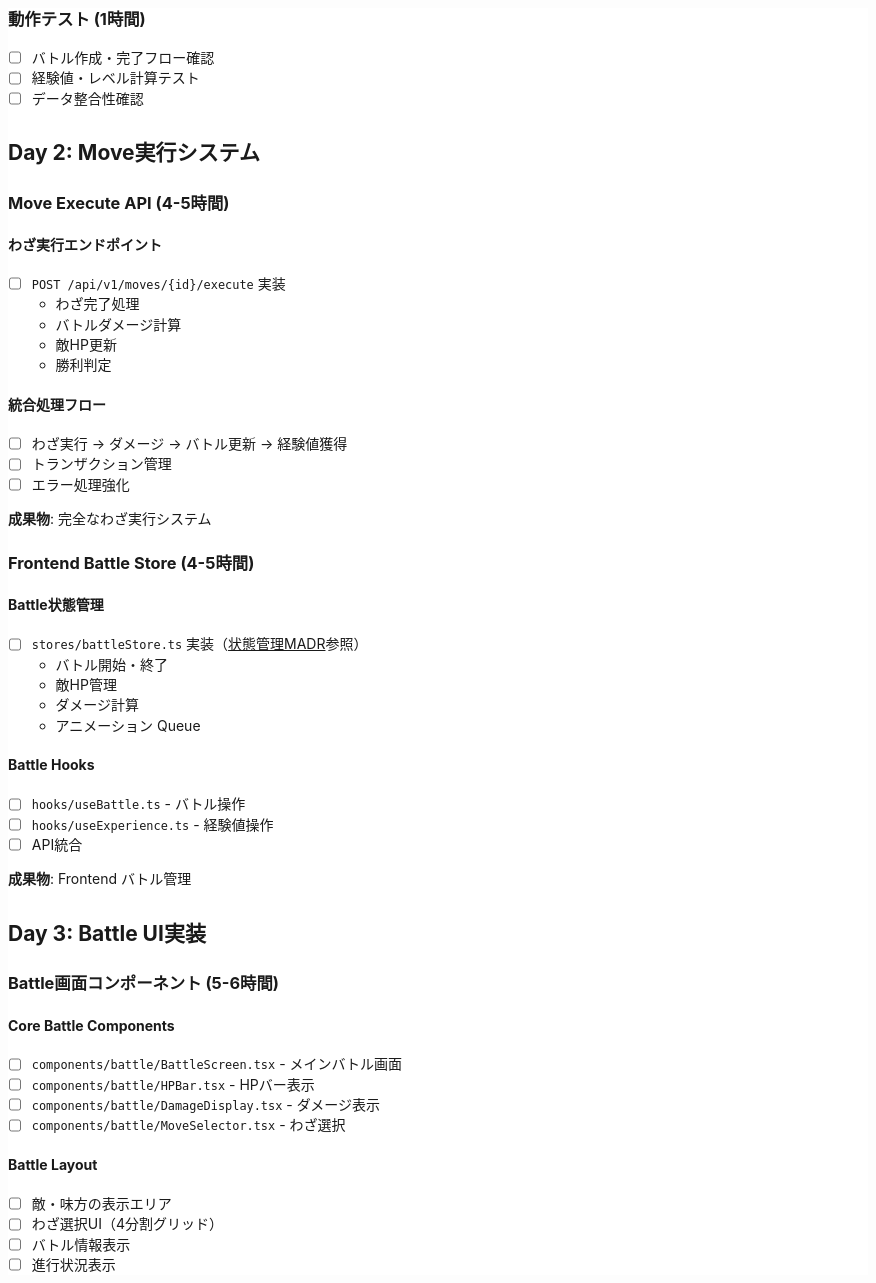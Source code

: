 ### 動作テスト (1時間)
- [ ] バトル作成・完了フロー確認
- [ ] 経験値・レベル計算テスト
- [ ] データ整合性確認

## Day 2: Move実行システム

### Move Execute API (4-5時間)

#### わざ実行エンドポイント
- [ ] `POST /api/v1/moves/{id}/execute` 実装
  - わざ完了処理
  - バトルダメージ計算
  - 敵HP更新
  - 勝利判定

#### 統合処理フロー
- [ ] わざ実行 → ダメージ → バトル更新 → 経験値獲得
- [ ] トランザクション管理
- [ ] エラー処理強化

**成果物**: 完全なわざ実行システム

### Frontend Battle Store (4-5時間)

#### Battle状態管理
- [ ] `stores/battleStore.ts` 実装（[状態管理MADR](../madr/0003-state-management.md)参照）
  - バトル開始・終了
  - 敵HP管理
  - ダメージ計算
  - アニメーション Queue

#### Battle Hooks
- [ ] `hooks/useBattle.ts` - バトル操作
- [ ] `hooks/useExperience.ts` - 経験値操作
- [ ] API統合

**成果物**: Frontend バトル管理

## Day 3: Battle UI実装

### Battle画面コンポーネント (5-6時間)

#### Core Battle Components
- [ ] `components/battle/BattleScreen.tsx` - メインバトル画面
- [ ] `components/battle/HPBar.tsx` - HPバー表示
- [ ] `components/battle/DamageDisplay.tsx` - ダメージ表示
- [ ] `components/battle/MoveSelector.tsx` - わざ選択

#### Battle Layout
- [ ] 敵・味方の表示エリア
- [ ] わざ選択UI（4分割グリッド）
- [ ] バトル情報表示
- [ ] 進行状況表示
